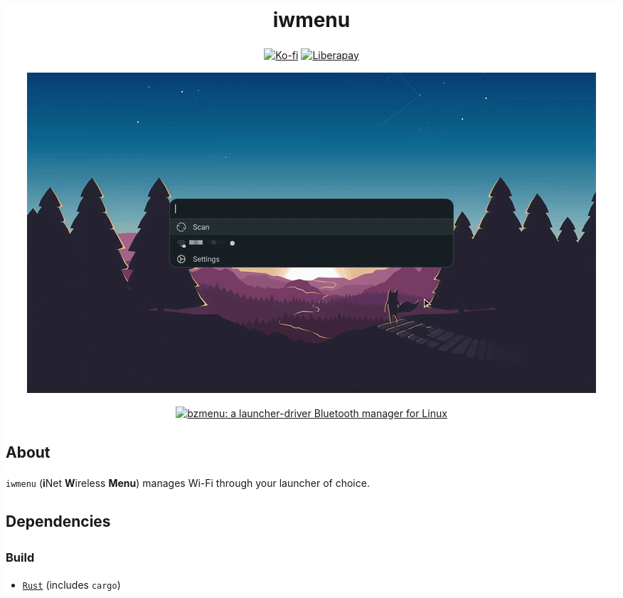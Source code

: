 <div align="center">
  <h1>iwmenu</h1>
  <p>
    <a href="https://ko-fi.com/e_tho"><img src="https://img.shields.io/badge/Ko--fi-F16061?style=flat&logo=ko-fi&logoColor=white" alt="Ko-fi"></a>
    <a href="https://liberapay.com/e-tho"><img src="https://img.shields.io/badge/Liberapay-F6C915?style=flat&logo=liberapay&logoColor=333333" alt="Liberapay"></a>
  </p>
  <p>
    <img src="./assets/demo.gif" alt="Demonstration of iwmenu: a launcher-driven Wi-Fi manager for Linux" width="800">
  </p>
  <p>
    <a href="https://github.com/e-tho/bzmenu" title="Try bzmenu: a launcher-driven Bluetooth manager for Linux">
      <img src="https://custom-icon-badges.demolab.com/badge/Try-bzmenu-1565C0?style=for-the-badge&logo=bluetooth&logoSource=feather&logoColor=white" alt="bzmenu: a launcher-driver Bluetooth manager for Linux" />
    </a>
  </p>
</div>

## About

`iwmenu` (**i**Net **W**ireless **Menu**) manages Wi-Fi through your launcher of choice.

## Dependencies

### Build

- [`Rust`](https://www.rust-lang.org/) (includes `cargo`)

